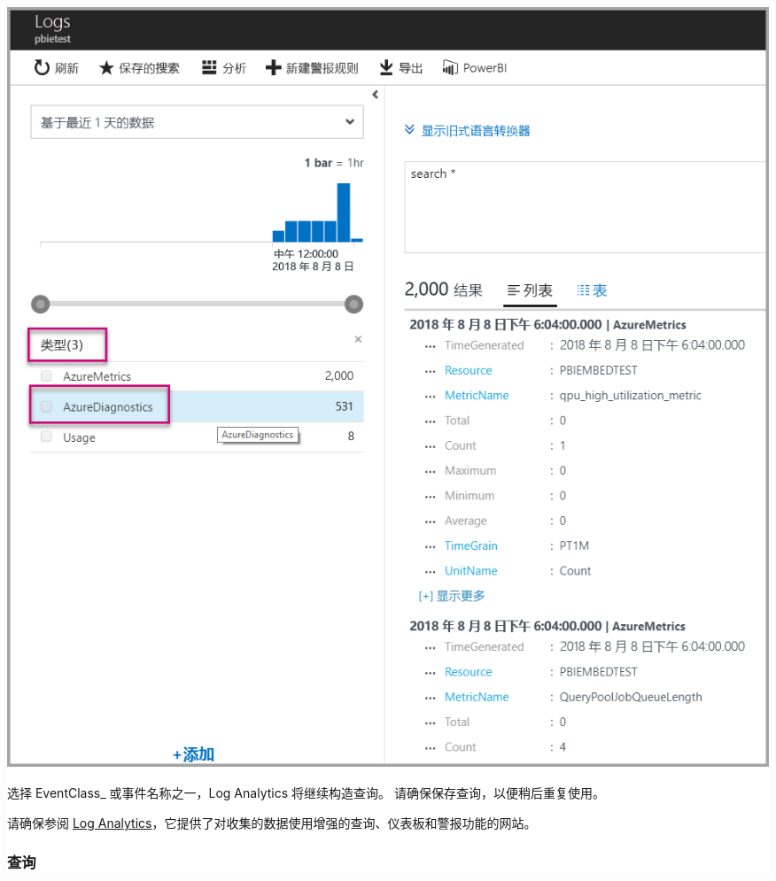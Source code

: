 ![Azure 诊断](media/azure-pbie-diag-logs/azure-pbie-diag-logs-analytics-azure-diagnostics.png)

选择 EventClass\_  或事件名称之一，Log Analytics 将继续构造查询。 请确保保存查询，以便稍后重复使用。

请确保参阅 [Log Analytics](https://docs.microsoft.com/azure/log-analytics/)，它提供了对收集的数据使用增强的查询、仪表板和警报功能的网站。

### <a name="queries"></a>查询
